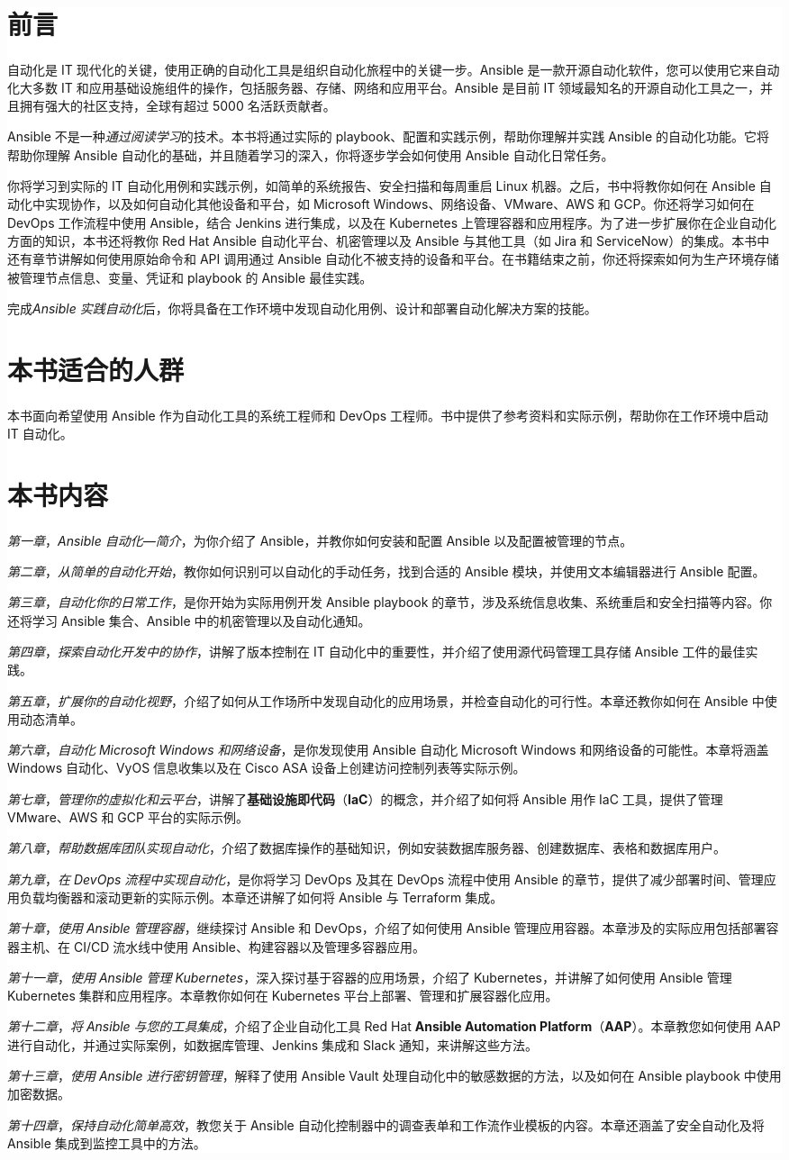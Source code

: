 # 前言

自动化是 IT 现代化的关键，使用正确的自动化工具是组织自动化旅程中的关键一步。Ansible 是一款开源自动化软件，您可以使用它来自动化大多数 IT 和应用基础设施组件的操作，包括服务器、存储、网络和应用平台。Ansible 是目前 IT 领域最知名的开源自动化工具之一，并且拥有强大的社区支持，全球有超过 5000 名活跃贡献者。

Ansible 不是一种*通过阅读学习*的技术。本书将通过实际的 playbook、配置和实践示例，帮助你理解并实践 Ansible 的自动化功能。它将帮助你理解 Ansible 自动化的基础，并且随着学习的深入，你将逐步学会如何使用 Ansible 自动化日常任务。

你将学习到实际的 IT 自动化用例和实践示例，如简单的系统报告、安全扫描和每周重启 Linux 机器。之后，书中将教你如何在 Ansible 自动化中实现协作，以及如何自动化其他设备和平台，如 Microsoft Windows、网络设备、VMware、AWS 和 GCP。你还将学习如何在 DevOps 工作流程中使用 Ansible，结合 Jenkins 进行集成，以及在 Kubernetes 上管理容器和应用程序。为了进一步扩展你在企业自动化方面的知识，本书还将教你 Red Hat Ansible 自动化平台、机密管理以及 Ansible 与其他工具（如 Jira 和 ServiceNow）的集成。本书中还有章节讲解如何使用原始命令和 API 调用通过 Ansible 自动化不被支持的设备和平台。在书籍结束之前，你还将探索如何为生产环境存储被管理节点信息、变量、凭证和 playbook 的 Ansible 最佳实践。

完成*Ansible 实践自动化*后，你将具备在工作环境中发现自动化用例、设计和部署自动化解决方案的技能。

# 本书适合的人群

本书面向希望使用 Ansible 作为自动化工具的系统工程师和 DevOps 工程师。书中提供了参考资料和实际示例，帮助你在工作环境中启动 IT 自动化。

# 本书内容

*第一章*，*Ansible 自动化—简介*，为你介绍了 Ansible，并教你如何安装和配置 Ansible 以及配置被管理的节点。

*第二章*，*从简单的自动化开始*，教你如何识别可以自动化的手动任务，找到合适的 Ansible 模块，并使用文本编辑器进行 Ansible 配置。

*第三章*，*自动化你的日常工作*，是你开始为实际用例开发 Ansible playbook 的章节，涉及系统信息收集、系统重启和安全扫描等内容。你还将学习 Ansible 集合、Ansible 中的机密管理以及自动化通知。

*第四章*，*探索自动化开发中的协作*，讲解了版本控制在 IT 自动化中的重要性，并介绍了使用源代码管理工具存储 Ansible 工件的最佳实践。

*第五章*，*扩展你的自动化视野*，介绍了如何从工作场所中发现自动化的应用场景，并检查自动化的可行性。本章还教你如何在 Ansible 中使用动态清单。

*第六章*，*自动化 Microsoft Windows 和网络设备*，是你发现使用 Ansible 自动化 Microsoft Windows 和网络设备的可能性。本章将涵盖 Windows 自动化、VyOS 信息收集以及在 Cisco ASA 设备上创建访问控制列表等实际示例。

*第七章*，*管理你的虚拟化和云平台*，讲解了**基础设施即代码**（**IaC**）的概念，并介绍了如何将 Ansible 用作 IaC 工具，提供了管理 VMware、AWS 和 GCP 平台的实际示例。

*第八章*，*帮助数据库团队实现自动化*，介绍了数据库操作的基础知识，例如安装数据库服务器、创建数据库、表格和数据库用户。

*第九章*，*在 DevOps 流程中实现自动化*，是你将学习 DevOps 及其在 DevOps 流程中使用 Ansible 的章节，提供了减少部署时间、管理应用负载均衡器和滚动更新的实际示例。本章还讲解了如何将 Ansible 与 Terraform 集成。

*第十章*，*使用 Ansible 管理容器*，继续探讨 Ansible 和 DevOps，介绍了如何使用 Ansible 管理应用容器。本章涉及的实际应用包括部署容器主机、在 CI/CD 流水线中使用 Ansible、构建容器以及管理多容器应用。

*第十一章*，*使用 Ansible 管理 Kubernetes*，深入探讨基于容器的应用场景，介绍了 Kubernetes，并讲解了如何使用 Ansible 管理 Kubernetes 集群和应用程序。本章教你如何在 Kubernetes 平台上部署、管理和扩展容器化应用。

*第十二章*，*将 Ansible 与您的工具集成*，介绍了企业自动化工具 Red Hat **Ansible Automation Platform**（**AAP**）。本章教您如何使用 AAP 进行自动化，并通过实际案例，如数据库管理、Jenkins 集成和 Slack 通知，来讲解这些方法。

*第十三章*，*使用 Ansible 进行密钥管理*，解释了使用 Ansible Vault 处理自动化中的敏感数据的方法，以及如何在 Ansible playbook 中使用加密数据。

*第十四章*，*保持自动化简单高效*，教您关于 Ansible 自动化控制器中的调查表单和工作流作业模板的内容。本章还涵盖了安全自动化及将 Ansible 集成到监控工具中的方法。
